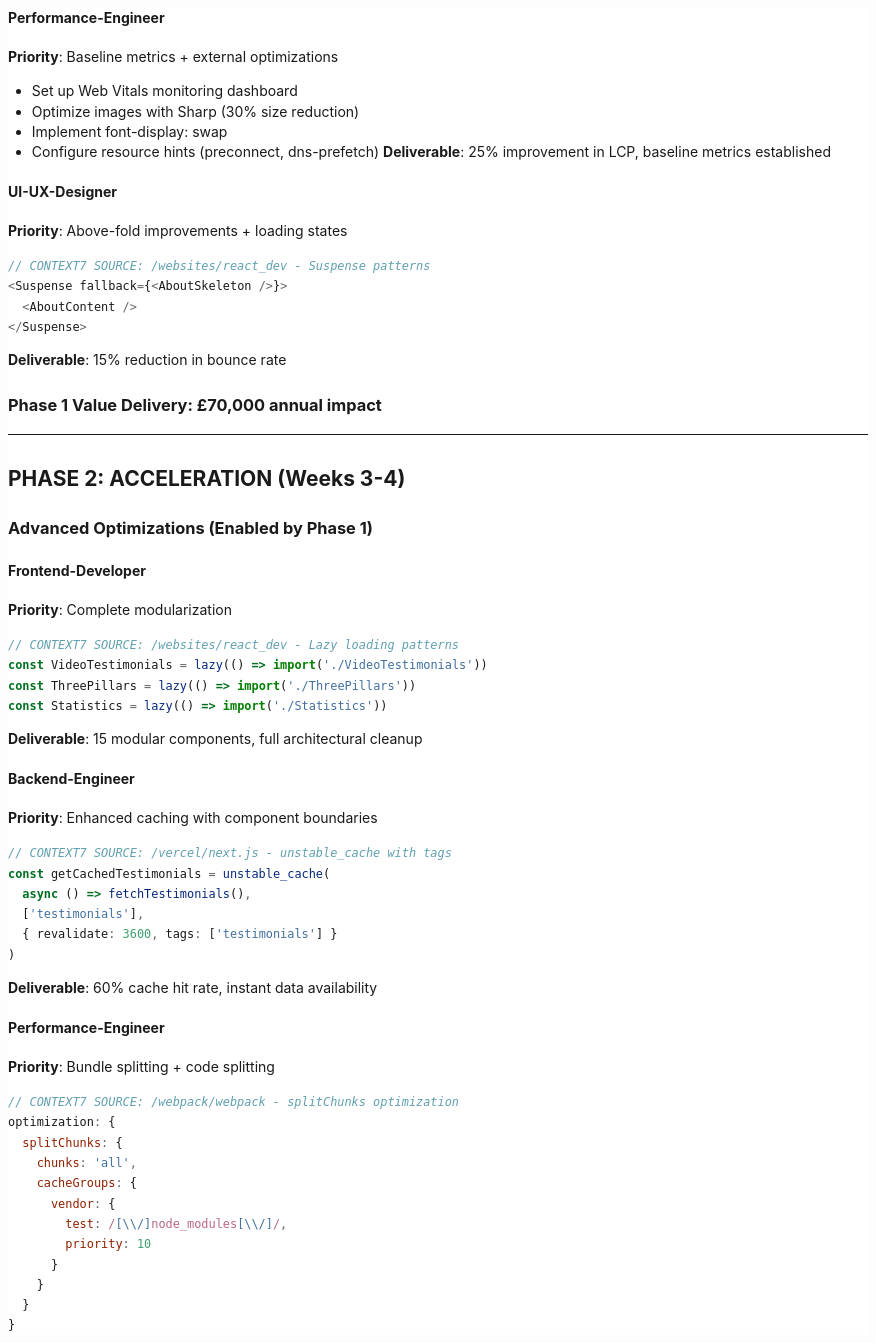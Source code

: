 #### Performance-Engineer
**Priority**: Baseline metrics + external optimizations
- Set up Web Vitals monitoring dashboard
- Optimize images with Sharp (30% size reduction)
- Implement font-display: swap
- Configure resource hints (preconnect, dns-prefetch)
**Deliverable**: 25% improvement in LCP, baseline metrics established

#### UI-UX-Designer
**Priority**: Above-fold improvements + loading states
```typescript
// CONTEXT7 SOURCE: /websites/react_dev - Suspense patterns
<Suspense fallback={<AboutSkeleton />}>
  <AboutContent />
</Suspense>
```
**Deliverable**: 15% reduction in bounce rate

### Phase 1 Value Delivery: £70,000 annual impact

---

## PHASE 2: ACCELERATION (Weeks 3-4)

### Advanced Optimizations (Enabled by Phase 1)

#### Frontend-Developer
**Priority**: Complete modularization
```typescript
// CONTEXT7 SOURCE: /websites/react_dev - Lazy loading patterns
const VideoTestimonials = lazy(() => import('./VideoTestimonials'))
const ThreePillars = lazy(() => import('./ThreePillars'))
const Statistics = lazy(() => import('./Statistics'))
```
**Deliverable**: 15 modular components, full architectural cleanup

#### Backend-Engineer
**Priority**: Enhanced caching with component boundaries
```typescript
// CONTEXT7 SOURCE: /vercel/next.js - unstable_cache with tags
const getCachedTestimonials = unstable_cache(
  async () => fetchTestimonials(),
  ['testimonials'],
  { revalidate: 3600, tags: ['testimonials'] }
)
```
**Deliverable**: 60% cache hit rate, instant data availability

#### Performance-Engineer
**Priority**: Bundle splitting + code splitting
```javascript
// CONTEXT7 SOURCE: /webpack/webpack - splitChunks optimization
optimization: {
  splitChunks: {
    chunks: 'all',
    cacheGroups: {
      vendor: {
        test: /[\\/]node_modules[\\/]/,
        priority: 10
      }
    }
  }
}
```